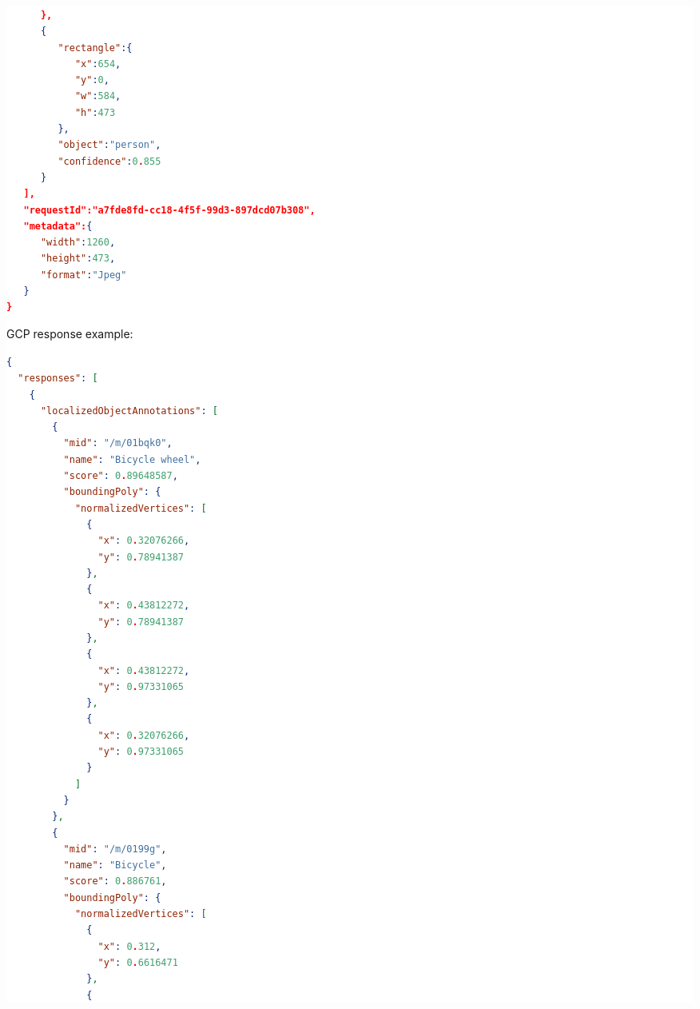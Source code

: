```JSON
      },
      {
         "rectangle":{
            "x":654,
            "y":0,
            "w":584,
            "h":473
         },
         "object":"person",
         "confidence":0.855
      }
   ],
   "requestId":"a7fde8fd-cc18-4f5f-99d3-897dcd07b308",
   "metadata":{
      "width":1260,
      "height":473,
      "format":"Jpeg"
   }
}
```

GCP response example:

```JSON
{
  "responses": [
    {
      "localizedObjectAnnotations": [
        {
          "mid": "/m/01bqk0",
          "name": "Bicycle wheel",
          "score": 0.89648587,
          "boundingPoly": {
            "normalizedVertices": [
              {
                "x": 0.32076266,
                "y": 0.78941387
              },
              {
                "x": 0.43812272,
                "y": 0.78941387
              },
              {
                "x": 0.43812272,
                "y": 0.97331065
              },
              {
                "x": 0.32076266,
                "y": 0.97331065
              }
            ]
          }
        },
        {
          "mid": "/m/0199g",
          "name": "Bicycle",
          "score": 0.886761,
          "boundingPoly": {
            "normalizedVertices": [
              {
                "x": 0.312,
                "y": 0.6616471
              },
              {
```